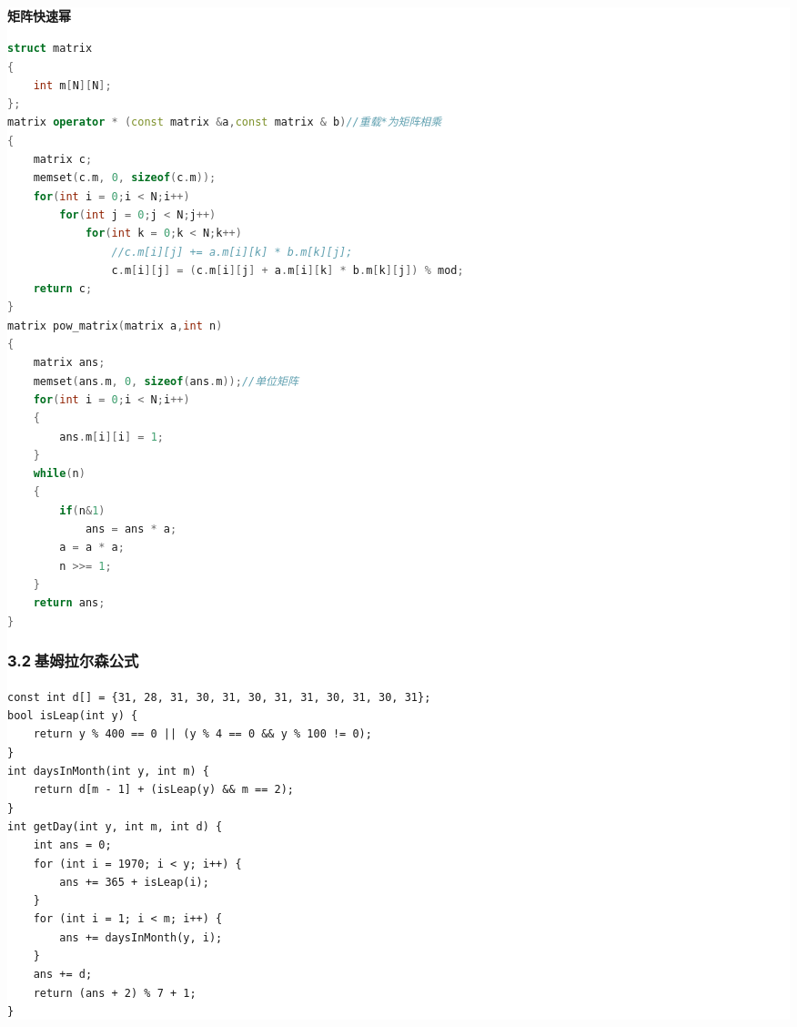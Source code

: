 **矩阵快速幂**

```c++
struct matrix
{
	int m[N][N];
};
matrix operator * (const matrix &a,const matrix & b)//重载*为矩阵相乘
{
	matrix c;
	memset(c.m, 0, sizeof(c.m));
	for(int i = 0;i < N;i++)
		for(int j = 0;j < N;j++)
			for(int k = 0;k < N;k++)
				//c.m[i][j] += a.m[i][k] * b.m[k][j];
				c.m[i][j] = (c.m[i][j] + a.m[i][k] * b.m[k][j]) % mod;
	return c;
}
matrix pow_matrix(matrix a,int n)
{
	matrix ans;
	memset(ans.m, 0, sizeof(ans.m));//单位矩阵
	for(int i = 0;i < N;i++)
	{
		ans.m[i][i] = 1;
	}
	while(n)
	{
		if(n&1)
			ans = ans * a;
		a = a * a;
		n >>= 1;
	}
	return ans;
}
```



### 3.2 基姆拉尔森公式

```
const int d[] = {31, 28, 31, 30, 31, 30, 31, 31, 30, 31, 30, 31};
bool isLeap(int y) {
    return y % 400 == 0 || (y % 4 == 0 && y % 100 != 0);
}
int daysInMonth(int y, int m) {
    return d[m - 1] + (isLeap(y) && m == 2);
}
int getDay(int y, int m, int d) {
    int ans = 0;
    for (int i = 1970; i < y; i++) {
        ans += 365 + isLeap(i);
    }
    for (int i = 1; i < m; i++) {
        ans += daysInMonth(y, i);
    }
    ans += d;
    return (ans + 2) % 7 + 1;
}
```
